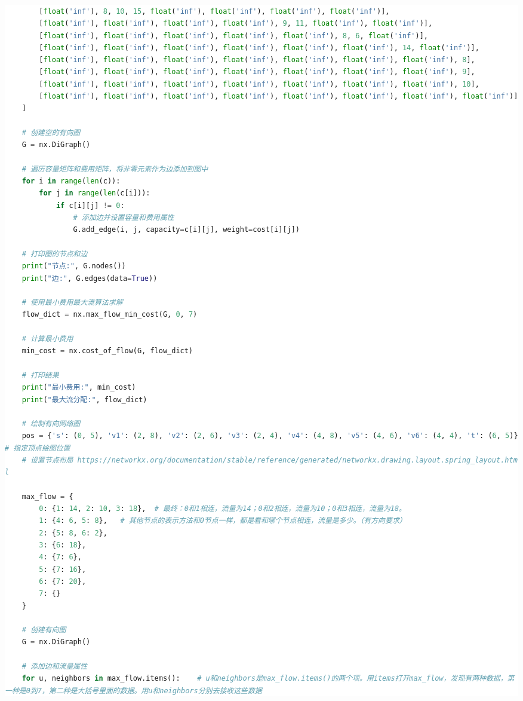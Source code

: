 ```python
        [float('inf'), 8, 10, 15, float('inf'), float('inf'), float('inf'), float('inf')],
        [float('inf'), float('inf'), float('inf'), float('inf'), 9, 11, float('inf'), float('inf')],
        [float('inf'), float('inf'), float('inf'), float('inf'), float('inf'), 8, 6, float('inf')],
        [float('inf'), float('inf'), float('inf'), float('inf'), float('inf'), float('inf'), 14, float('inf')],
        [float('inf'), float('inf'), float('inf'), float('inf'), float('inf'), float('inf'), float('inf'), 8],
        [float('inf'), float('inf'), float('inf'), float('inf'), float('inf'), float('inf'), float('inf'), 9],
        [float('inf'), float('inf'), float('inf'), float('inf'), float('inf'), float('inf'), float('inf'), 10],
        [float('inf'), float('inf'), float('inf'), float('inf'), float('inf'), float('inf'), float('inf'), float('inf')]
    ]

    # 创建空的有向图
    G = nx.DiGraph()

    # 遍历容量矩阵和费用矩阵，将非零元素作为边添加到图中
    for i in range(len(c)):
        for j in range(len(c[i])):
            if c[i][j] != 0:
                # 添加边并设置容量和费用属性
                G.add_edge(i, j, capacity=c[i][j], weight=cost[i][j])

    # 打印图的节点和边
    print("节点:", G.nodes())
    print("边:", G.edges(data=True))

    # 使用最小费用最大流算法求解
    flow_dict = nx.max_flow_min_cost(G, 0, 7)

    # 计算最小费用
    min_cost = nx.cost_of_flow(G, flow_dict)

    # 打印结果
    print("最小费用:", min_cost)
    print("最大流分配:", flow_dict)

    # 绘制有向网络图
    pos = {'s': (0, 5), 'v1': (2, 8), 'v2': (2, 6), 'v3': (2, 4), 'v4': (4, 8), 'v5': (4, 6), 'v6': (4, 4), 't': (6, 5)}  # 指定顶点绘图位置
    # 设置节点布局 https://networkx.org/documentation/stable/reference/generated/networkx.drawing.layout.spring_layout.html

    max_flow = {
        0: {1: 14, 2: 10, 3: 18},  # 最终：0和1相连，流量为14；0和2相连，流量为10；0和3相连，流量为18。
        1: {4: 6, 5: 8},   # 其他节点的表示方法和0节点一样，都是看和哪个节点相连，流量是多少。（有方向要求）
        2: {5: 8, 6: 2},
        3: {6: 18},
        4: {7: 6},
        5: {7: 16},
        6: {7: 20},
        7: {}
    }

    # 创建有向图
    G = nx.DiGraph()

    # 添加边和流量属性
    for u, neighbors in max_flow.items():    # u和neighbors是max_flow.items()的两个项。用items打开max_flow，发现有两种数据，第一种是0到7，第二种是大括号里面的数据。用u和neighbors分别去接收这些数据
```